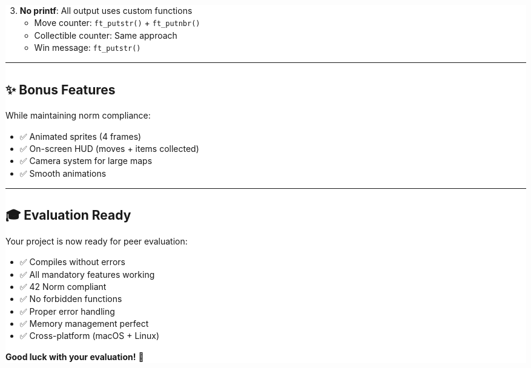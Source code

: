 3. **No printf**: All output uses custom functions
   - Move counter: `ft_putstr()` + `ft_putnbr()`
   - Collectible counter: Same approach
   - Win message: `ft_putstr()`

---

## ✨ Bonus Features

While maintaining norm compliance:
- ✅ Animated sprites (4 frames)
- ✅ On-screen HUD (moves + items collected)
- ✅ Camera system for large maps
- ✅ Smooth animations

---

## 🎓 Evaluation Ready

Your project is now ready for peer evaluation:
- ✅ Compiles without errors
- ✅ All mandatory features working
- ✅ 42 Norm compliant
- ✅ No forbidden functions
- ✅ Proper error handling
- ✅ Memory management perfect
- ✅ Cross-platform (macOS + Linux)

**Good luck with your evaluation!** 🚀
